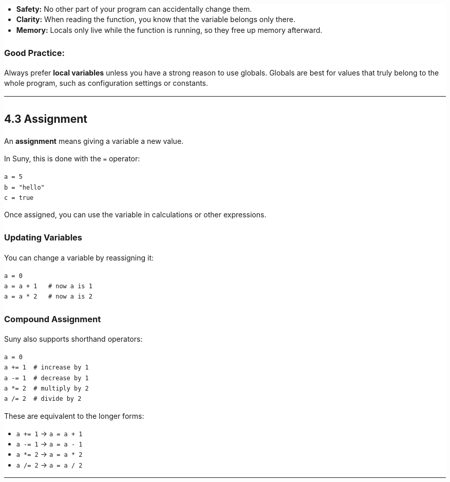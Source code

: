 * **Safety:** No other part of your program can accidentally change them.
* **Clarity:** When reading the function, you know that the variable belongs only there.
* **Memory:** Locals only live while the function is running, so they free up memory afterward.

### Good Practice:

Always prefer **local variables** unless you have a strong reason to use globals.
Globals are best for values that truly belong to the whole program, such as configuration settings or constants.

---

## 4.3 Assignment

An **assignment** means giving a variable a new value.

In Suny, this is done with the `=` operator:

```suny
a = 5
b = "hello"
c = true
```

Once assigned, you can use the variable in calculations or other expressions.

### Updating Variables

You can change a variable by reassigning it:

```suny
a = 0  
a = a + 1   # now a is 1  
a = a * 2   # now a is 2
```

### Compound Assignment

Suny also supports shorthand operators:

```suny
a = 0  
a += 1  # increase by 1  
a -= 1  # decrease by 1  
a *= 2  # multiply by 2  
a /= 2  # divide by 2  
```

These are equivalent to the longer forms:

* `a += 1` → `a = a + 1`
* `a -= 1` → `a = a - 1`
* `a *= 2` → `a = a * 2`
* `a /= 2` → `a = a / 2`

---
